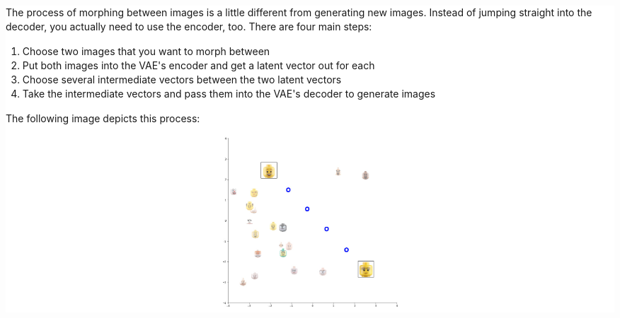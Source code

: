 </div>
<p>
  The process of morphing between images is a little different from
  generating new images. Instead
  of jumping straight into the decoder, you actually need to use the
  encoder, too. There are four main steps:
  <ol>
    <li>
      Choose two images that you want to morph between
    </li>
    <li>
      Put both images into the VAE's encoder and get a latent vector out for each
    </li>
    <li>
      Choose several intermediate vectors between the two latent vectors
    </li>
    <li>
      Take the intermediate vectors and pass them into the VAE's decoder to generate images
    </li>
  </ol>
</p>
<p>
  The following image depicts this process:
</p>
<div style="text-align: center;">
  <img class="img-horiz img-really-no-pad" style="width: 18em;" src="blog/lego-face-vae/morph-example-1.jpg" alt="how a face morph works"/>